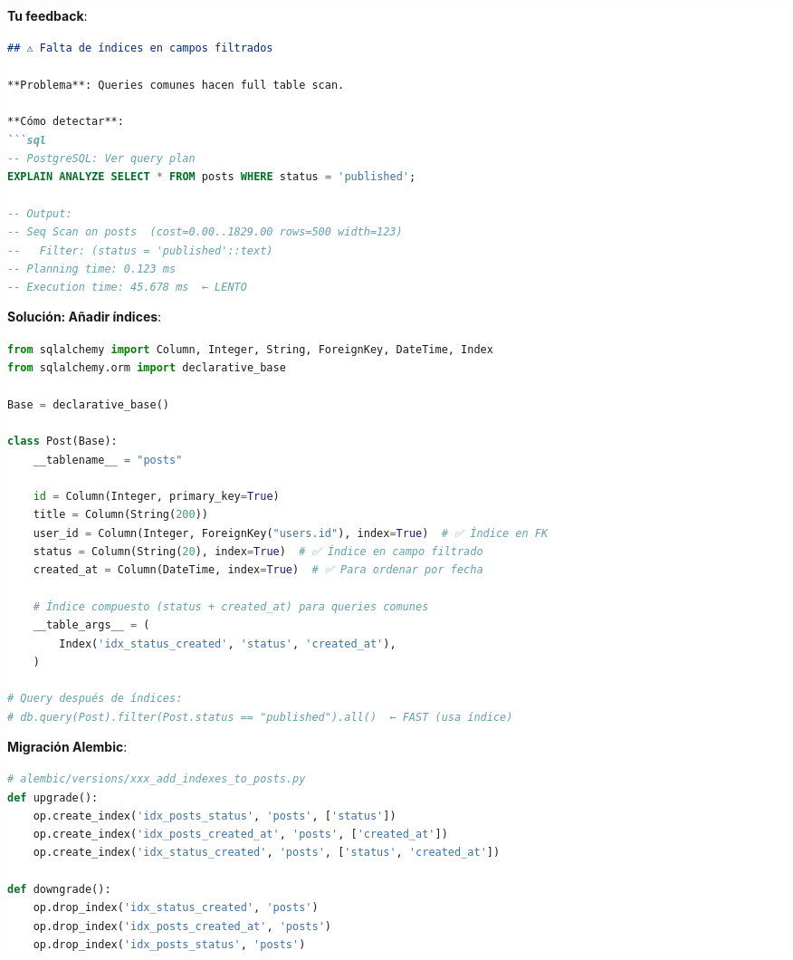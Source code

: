 **Tu feedback**:
```markdown
## ⚠️ Falta de índices en campos filtrados

**Problema**: Queries comunes hacen full table scan.

**Cómo detectar**:
```sql
-- PostgreSQL: Ver query plan
EXPLAIN ANALYZE SELECT * FROM posts WHERE status = 'published';

-- Output:
-- Seq Scan on posts  (cost=0.00..1829.00 rows=500 width=123)
--   Filter: (status = 'published'::text)
-- Planning time: 0.123 ms
-- Execution time: 45.678 ms  ← LENTO
```

**Solución: Añadir índices**:
```python
from sqlalchemy import Column, Integer, String, ForeignKey, DateTime, Index
from sqlalchemy.orm import declarative_base

Base = declarative_base()

class Post(Base):
    __tablename__ = "posts"

    id = Column(Integer, primary_key=True)
    title = Column(String(200))
    user_id = Column(Integer, ForeignKey("users.id"), index=True)  # ✅ Índice en FK
    status = Column(String(20), index=True)  # ✅ Índice en campo filtrado
    created_at = Column(DateTime, index=True)  # ✅ Para ordenar por fecha

    # Índice compuesto (status + created_at) para queries comunes
    __table_args__ = (
        Index('idx_status_created', 'status', 'created_at'),
    )

# Query después de índices:
# db.query(Post).filter(Post.status == "published").all()  ← FAST (usa índice)
```

**Migración Alembic**:
```python
# alembic/versions/xxx_add_indexes_to_posts.py
def upgrade():
    op.create_index('idx_posts_status', 'posts', ['status'])
    op.create_index('idx_posts_created_at', 'posts', ['created_at'])
    op.create_index('idx_status_created', 'posts', ['status', 'created_at'])

def downgrade():
    op.drop_index('idx_status_created', 'posts')
    op.drop_index('idx_posts_created_at', 'posts')
    op.drop_index('idx_posts_status', 'posts')
```
